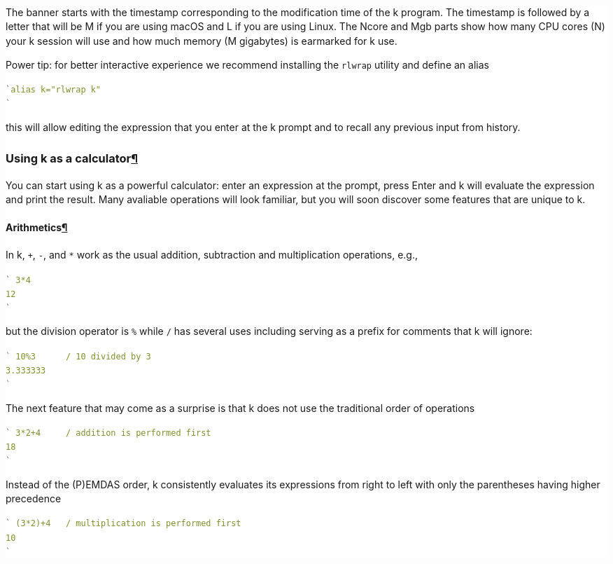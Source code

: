 The banner starts with the timestamp corresponding to the modification
time of the k program.  The timestamp is followed by a letter that
will be M if you are using macOS and L if you are using Linux.  The
Ncore and Mgb parts show how many CPU cores (N) your k session will
use and how much memory (M gigabytes) is earmarked for k use.

Power tip: for better interactive experience we recommend installing
the `rlwrap` utility and define an alias

```q
`alias k="rlwrap k"
`
```

this will allow editing the expression that you enter at the k prompt
and to recall any previous input from history.

### Using k as a calculator[¶](#using-k-as-a-calculator)

You can start using k as a powerful calculator: enter an expression at
the prompt, press Enter and k will evaluate the expression and print
the result.  Many avaliable operations will look familiar, but you
will soon discover some features that are unique to k.

#### Arithmetics[¶](#arithmetics)

In k, `+`, `-`, and `*` work as the usual addition, subtraction and
multiplication operations, e.g.,

```q
` 3*4
12
`
```

but the division operator is `%` while `/` has several uses including
serving as a prefix for comments that k will ignore:

```q
` 10%3      / 10 divided by 3
3.333333
`
```

The next feature that may come as a surprise is that k does not use
the traditional order of operations

```q
` 3*2+4     / addition is performed first
18
`
```

Instead of the (P)EMDAS order, k consistently evaluates its
expressions from right to left with only the parentheses having higher
precedence

```q
` (3*2)+4   / multiplication is performed first
10
`
```
